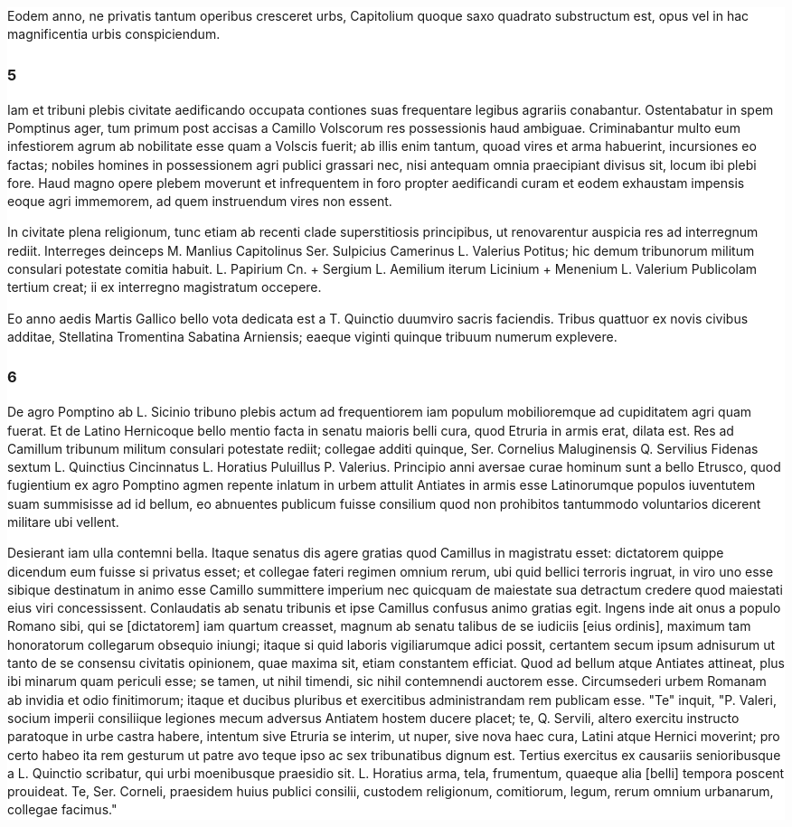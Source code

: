 Eodem anno, ne privatis tantum operibus cresceret urbs, Capitolium quoque saxo quadrato substructum est, opus vel in hac magnificentia urbis conspiciendum. 

### 5 

 Iam et tribuni plebis civitate aedificando occupata contiones suas frequentare legibus agrariis conabantur. Ostentabatur in spem Pomptinus ager, tum primum post accisas a Camillo Volscorum res possessionis haud ambiguae. Criminabantur multo eum infestiorem agrum ab nobilitate esse quam a Volscis fuerit; ab illis enim tantum, quoad vires et arma habuerint, incursiones eo factas; nobiles homines in possessionem agri publici grassari nec, nisi antequam omnia praecipiant divisus sit, locum ibi plebi fore. Haud magno opere plebem moverunt et infrequentem in foro propter aedificandi curam et eodem exhaustam impensis eoque agri immemorem, ad quem instruendum vires non essent. 

In civitate plena religionum, tunc etiam ab recenti clade superstitiosis principibus, ut renovarentur auspicia res ad interregnum rediit. Interreges deinceps M. Manlius Capitolinus Ser. Sulpicius Camerinus L. Valerius Potitus; hic demum tribunorum militum consulari potestate comitia habuit. L. Papirium Cn. + Sergium L. Aemilium iterum Licinium + Menenium L. Valerium Publicolam tertium creat; ii ex interregno magistratum occepere. 

Eo anno aedis Martis Gallico bello vota dedicata est a T. Quinctio duumviro sacris faciendis. Tribus quattuor ex novis civibus additae, Stellatina Tromentina Sabatina Arniensis; eaeque viginti quinque tribuum numerum explevere. 

### 6 

 De agro Pomptino ab L. Sicinio tribuno plebis actum ad frequentiorem iam populum mobilioremque ad cupiditatem agri quam fuerat. Et de Latino Hernicoque bello mentio facta in senatu maioris belli cura, quod Etruria in armis erat, dilata est. Res ad Camillum tribunum militum consulari potestate rediit; collegae additi quinque, Ser. Cornelius Maluginensis Q. Servilius Fidenas sextum L. Quinctius Cincinnatus L. Horatius Puluillus P. Valerius. Principio anni aversae curae hominum sunt a bello Etrusco, quod fugientium ex agro Pomptino agmen repente inlatum in urbem attulit Antiates in armis esse Latinorumque populos iuventutem suam summisisse ad id bellum, eo abnuentes publicum fuisse consilium quod non prohibitos tantummodo voluntarios dicerent militare ubi vellent. 

Desierant iam ulla contemni bella. Itaque senatus dis agere gratias quod Camillus in magistratu esset: dictatorem quippe dicendum eum fuisse si privatus esset; et collegae fateri regimen omnium rerum, ubi quid bellici terroris ingruat, in viro uno esse sibique destinatum in animo esse Camillo summittere imperium nec quicquam de maiestate sua detractum credere quod maiestati eius viri concessissent. Conlaudatis ab senatu tribunis et ipse Camillus confusus animo gratias egit. Ingens inde ait onus a populo Romano sibi, qui se [dictatorem] iam quartum creasset, magnum ab senatu talibus de se iudiciis [eius ordinis], maximum tam honoratorum collegarum obsequio iniungi; itaque si quid laboris vigiliarumque adici possit, certantem secum ipsum adnisurum ut tanto de se consensu civitatis opinionem, quae maxima sit, etiam constantem efficiat. Quod ad bellum atque Antiates attineat, plus ibi minarum quam periculi esse; se tamen, ut nihil timendi, sic nihil contemnendi auctorem esse. Circumsederi urbem Romanam ab invidia et odio finitimorum; itaque et ducibus pluribus et exercitibus administrandam rem publicam esse. "Te" inquit, "P. Valeri, socium imperii consiliique legiones mecum adversus Antiatem hostem ducere placet; te, Q. Servili, altero exercitu instructo paratoque in urbe castra habere, intentum sive Etruria se interim, ut nuper, sive nova haec cura, Latini atque Hernici moverint; pro certo habeo ita rem gesturum ut patre avo teque ipso ac sex tribunatibus dignum est. Tertius exercitus ex causariis senioribusque a L. Quinctio scribatur, qui urbi moenibusque praesidio sit. L. Horatius arma, tela, frumentum, quaeque alia [belli] tempora poscent prouideat. Te, Ser. Corneli, praesidem huius publici consilii, custodem religionum, comitiorum, legum, rerum omnium urbanarum, collegae facimus." 
